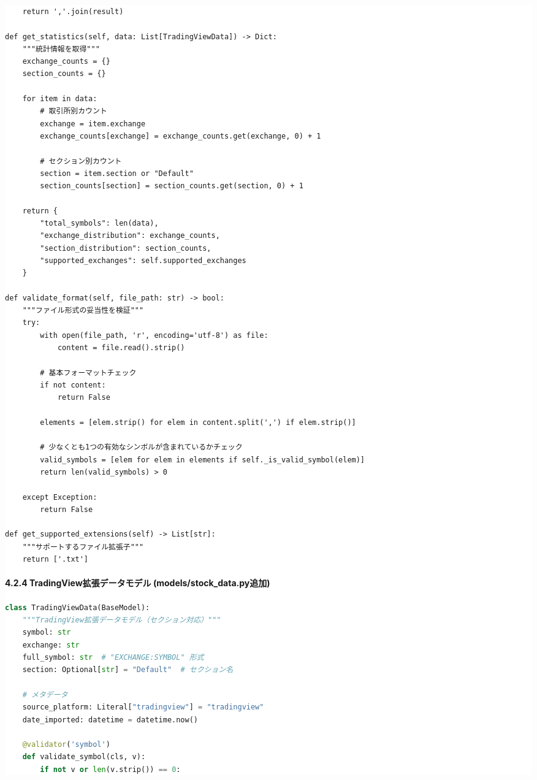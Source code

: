         return ','.join(result)
    
    def get_statistics(self, data: List[TradingViewData]) -> Dict:
        """統計情報を取得"""
        exchange_counts = {}
        section_counts = {}
        
        for item in data:
            # 取引所別カウント
            exchange = item.exchange
            exchange_counts[exchange] = exchange_counts.get(exchange, 0) + 1
            
            # セクション別カウント
            section = item.section or "Default"
            section_counts[section] = section_counts.get(section, 0) + 1
        
        return {
            "total_symbols": len(data),
            "exchange_distribution": exchange_counts,
            "section_distribution": section_counts,
            "supported_exchanges": self.supported_exchanges
        }
    
    def validate_format(self, file_path: str) -> bool:
        """ファイル形式の妥当性を検証"""
        try:
            with open(file_path, 'r', encoding='utf-8') as file:
                content = file.read().strip()
            
            # 基本フォーマットチェック
            if not content:
                return False
            
            elements = [elem.strip() for elem in content.split(',') if elem.strip()]
            
            # 少なくとも1つの有効なシンボルが含まれているかチェック
            valid_symbols = [elem for elem in elements if self._is_valid_symbol(elem)]
            return len(valid_symbols) > 0
            
        except Exception:
            return False
    
    def get_supported_extensions(self) -> List[str]:
        """サポートするファイル拡張子"""
        return ['.txt']

#### 4.2.4 TradingView拡張データモデル (models/stock_data.py追加)
```python
class TradingViewData(BaseModel):
    """TradingView拡張データモデル（セクション対応）"""
    symbol: str
    exchange: str
    full_symbol: str  # "EXCHANGE:SYMBOL" 形式
    section: Optional[str] = "Default"  # セクション名
    
    # メタデータ
    source_platform: Literal["tradingview"] = "tradingview"
    date_imported: datetime = datetime.now()
    
    @validator('symbol')
    def validate_symbol(cls, v):
        if not v or len(v.strip()) == 0:
```